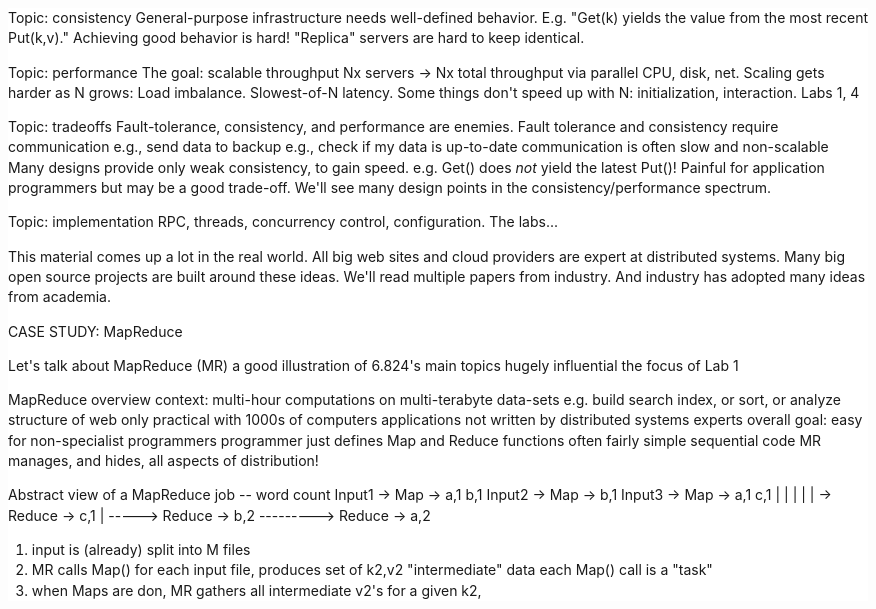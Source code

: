 Topic: consistency
  General-purpose infrastructure needs well-defined behavior.
    E.g. "Get(k) yields the value from the most recent Put(k,v)."
  Achieving good behavior is hard!
    "Replica" servers are hard to keep identical.

Topic: performance
  The goal: scalable throughput
    Nx servers -> Nx total throughput via parallel CPU, disk, net.
  Scaling gets harder as N grows:
    Load imbalance.
    Slowest-of-N latency.
    Some things don't speed up with N: initialization, interaction.
  Labs 1, 4

Topic: tradeoffs
  Fault-tolerance, consistency, and performance are enemies.
  Fault tolerance and consistency require communication
    e.g., send data to backup
    e.g., check if my data is up-to-date
    communication is often slow and non-scalable
  Many designs provide only weak consistency, to gain speed.
    e.g. Get() does *not* yield the latest Put()!
    Painful for application programmers but may be a good trade-off.
  We'll see many design points in the consistency/performance spectrum.

Topic: implementation
  RPC, threads, concurrency control, configuration.
  The labs...

This material comes up a lot in the real world.
  All big web sites and cloud providers are expert at distributed systems.
  Many big open source projects are built around these ideas.
  We'll read multiple papers from industry.
  And industry has adopted many ideas from academia.

CASE STUDY: MapReduce

Let's talk about MapReduce (MR)
  a good illustration of 6.824's main topics
  hugely influential
  the focus of Lab 1

MapReduce overview
  context: multi-hour computations on multi-terabyte data-sets
    e.g. build search index, or sort, or analyze structure of web
    only practical with 1000s of computers
    applications not written by distributed systems experts
  overall goal: easy for non-specialist programmers
  programmer just defines Map and Reduce functions
    often fairly simple sequential code
  MR manages, and hides, all aspects of distribution!

Abstract view of a MapReduce job -- word count
  Input1 -> Map -> a,1 b,1
  Input2 -> Map ->     b,1
  Input3 -> Map -> a,1     c,1
                    |   |   |
                    |   |   -> Reduce -> c,1
                    |   -----> Reduce -> b,2
                    ---------> Reduce -> a,2
  1) input is (already) split into M files
  2) MR calls Map() for each input file, produces set of k2,v2
     "intermediate" data
     each Map() call is a "task"
  3) when Maps are don,
     MR gathers all intermediate v2's for a given k2,